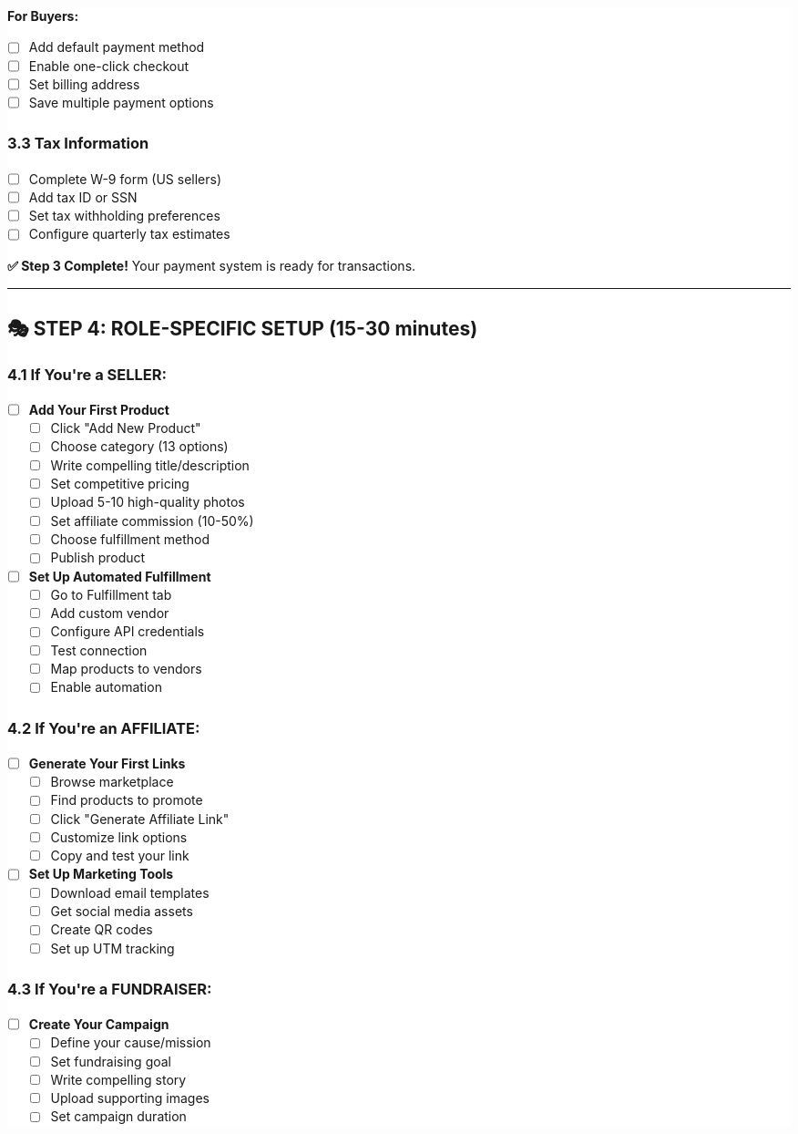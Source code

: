 **For Buyers:**
- [ ] Add default payment method
- [ ] Enable one-click checkout
- [ ] Set billing address
- [ ] Save multiple payment options

### **3.3 Tax Information**
- [ ] Complete W-9 form (US sellers)
- [ ] Add tax ID or SSN
- [ ] Set tax withholding preferences
- [ ] Configure quarterly tax estimates

**✅ Step 3 Complete!** Your payment system is ready for transactions.

---

## 🎭 **STEP 4: ROLE-SPECIFIC SETUP** (15-30 minutes)

### **4.1 If You're a SELLER:**
- [ ] **Add Your First Product**
  - [ ] Click "Add New Product"
  - [ ] Choose category (13 options)
  - [ ] Write compelling title/description
  - [ ] Set competitive pricing
  - [ ] Upload 5-10 high-quality photos
  - [ ] Set affiliate commission (10-50%)
  - [ ] Choose fulfillment method
  - [ ] Publish product

- [ ] **Set Up Automated Fulfillment**
  - [ ] Go to Fulfillment tab
  - [ ] Add custom vendor
  - [ ] Configure API credentials
  - [ ] Test connection
  - [ ] Map products to vendors
  - [ ] Enable automation

### **4.2 If You're an AFFILIATE:**
- [ ] **Generate Your First Links**
  - [ ] Browse marketplace
  - [ ] Find products to promote
  - [ ] Click "Generate Affiliate Link"
  - [ ] Customize link options
  - [ ] Copy and test your link

- [ ] **Set Up Marketing Tools**
  - [ ] Download email templates
  - [ ] Get social media assets
  - [ ] Create QR codes
  - [ ] Set up UTM tracking

### **4.3 If You're a FUNDRAISER:**
- [ ] **Create Your Campaign**
  - [ ] Define your cause/mission
  - [ ] Set fundraising goal
  - [ ] Write compelling story
  - [ ] Upload supporting images
  - [ ] Set campaign duration
